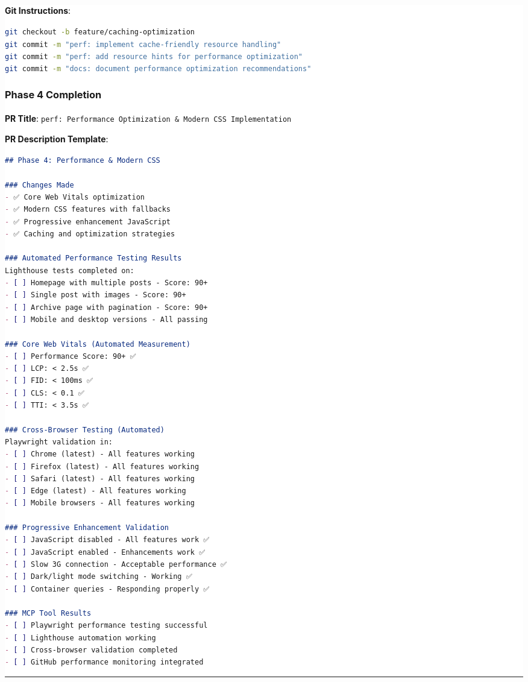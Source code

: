 **Git Instructions**:
```bash
git checkout -b feature/caching-optimization
git commit -m "perf: implement cache-friendly resource handling"
git commit -m "perf: add resource hints for performance optimization"
git commit -m "docs: document performance optimization recommendations"
```

### Phase 4 Completion
**PR Title**: `perf: Performance Optimization & Modern CSS Implementation`

**PR Description Template**:
```markdown
## Phase 4: Performance & Modern CSS

### Changes Made
- ✅ Core Web Vitals optimization
- ✅ Modern CSS features with fallbacks
- ✅ Progressive enhancement JavaScript
- ✅ Caching and optimization strategies

### Automated Performance Testing Results
Lighthouse tests completed on:
- [ ] Homepage with multiple posts - Score: 90+
- [ ] Single post with images - Score: 90+
- [ ] Archive page with pagination - Score: 90+
- [ ] Mobile and desktop versions - All passing

### Core Web Vitals (Automated Measurement)
- [ ] Performance Score: 90+ ✅
- [ ] LCP: < 2.5s ✅
- [ ] FID: < 100ms ✅
- [ ] CLS: < 0.1 ✅
- [ ] TTI: < 3.5s ✅

### Cross-Browser Testing (Automated)
Playwright validation in:
- [ ] Chrome (latest) - All features working
- [ ] Firefox (latest) - All features working
- [ ] Safari (latest) - All features working
- [ ] Edge (latest) - All features working
- [ ] Mobile browsers - All features working

### Progressive Enhancement Validation
- [ ] JavaScript disabled - All features work ✅
- [ ] JavaScript enabled - Enhancements work ✅
- [ ] Slow 3G connection - Acceptable performance ✅
- [ ] Dark/light mode switching - Working ✅
- [ ] Container queries - Responding properly ✅

### MCP Tool Results
- [ ] Playwright performance testing successful
- [ ] Lighthouse automation working
- [ ] Cross-browser validation completed
- [ ] GitHub performance monitoring integrated
```

---
